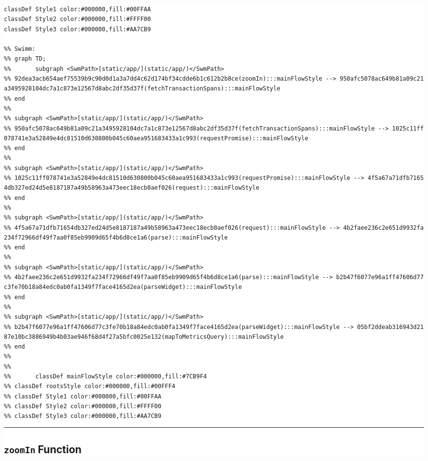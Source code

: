```mermaid
classDef Style1 color:#000000,fill:#00FFAA
classDef Style2 color:#000000,fill:#FFFF00
classDef Style3 color:#000000,fill:#AA7CB9

%% Swimm:
%% graph TD;
%%       subgraph <SwmPath>[static/app/](static/app/)</SwmPath>
%% 92dea3acb654aef75539b9c90d0d1a3a7dd4c62d174bf34cdde6b1c612b2b8ce(zoomIn):::mainFlowStyle --> 950afc5078ac649b81a09c21a3495928104dc7a1c873e12567d8abc2df35d37f(fetchTransactionSpans):::mainFlowStyle
%% end
%% 
%% subgraph <SwmPath>[static/app/](static/app/)</SwmPath>
%% 950afc5078ac649b81a09c21a3495928104dc7a1c873e12567d8abc2df35d37f(fetchTransactionSpans):::mainFlowStyle --> 1025c11ff078741e3a52849e4dc81510d630800b045c60aea951683433a1c993(requestPromise):::mainFlowStyle
%% end
%% 
%% subgraph <SwmPath>[static/app/](static/app/)</SwmPath>
%% 1025c11ff078741e3a52849e4dc81510d630800b045c60aea951683433a1c993(requestPromise):::mainFlowStyle --> 4f5a67a71dfb71654db327ed24d5e8187187a49b58963a473eec18ecb0aef026(request):::mainFlowStyle
%% end
%% 
%% subgraph <SwmPath>[static/app/](static/app/)</SwmPath>
%% 4f5a67a71dfb71654db327ed24d5e8187187a49b58963a473eec18ecb0aef026(request):::mainFlowStyle --> 4b2faee236c2e651d9932fa234f72966df49f7aa0f85eb9909d65f4b6d8ce1a6(parse):::mainFlowStyle
%% end
%% 
%% subgraph <SwmPath>[static/app/](static/app/)</SwmPath>
%% 4b2faee236c2e651d9932fa234f72966df49f7aa0f85eb9909d65f4b6d8ce1a6(parse):::mainFlowStyle --> b2b47f6077e96a1ff47606d77c3fe70b18a84edc0ab0fa1349f7face4165d2ea(parseWidget):::mainFlowStyle
%% end
%% 
%% subgraph <SwmPath>[static/app/](static/app/)</SwmPath>
%% b2b47f6077e96a1ff47606d77c3fe70b18a84edc0ab0fa1349f7face4165d2ea(parseWidget):::mainFlowStyle --> 05bf2ddeab316943d2187e10bc3886949b4b03ae946f68d4f27a5bfc0025e132(mapToMetricsQuery):::mainFlowStyle
%% end
%% 
%% 
%%       classDef mainFlowStyle color:#000000,fill:#7CB9F4
%% classDef rootsStyle color:#000000,fill:#00FFF4
%% classDef Style1 color:#000000,fill:#00FFAA
%% classDef Style2 color:#000000,fill:#FFFF00
%% classDef Style3 color:#000000,fill:#AA7CB9
```

<SwmSnippet path="/static/app/views/performance/newTraceDetails/traceModels/traceTree.tsx" line="1560">

---

## <SwmToken path="static/app/views/performance/newTraceDetails/traceModels/traceTree.tsx" pos="1560:1:1" line-data="  zoomIn(">`zoomIn`</SwmToken> Function
